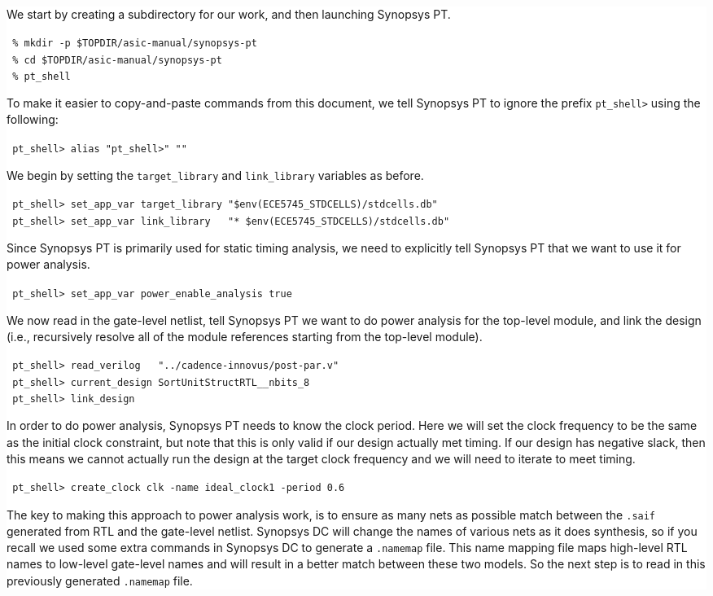We start by creating a subdirectory for our work, and then launching
Synopsys PT.

```
 % mkdir -p $TOPDIR/asic-manual/synopsys-pt
 % cd $TOPDIR/asic-manual/synopsys-pt
 % pt_shell
```

To make it easier to copy-and-paste commands from this document, we tell
Synopsys PT to ignore the prefix `pt_shell>` using the following:

```
 pt_shell> alias "pt_shell>" ""
```

We begin by setting the `target_library` and `link_library` variables as
before.

```
 pt_shell> set_app_var target_library "$env(ECE5745_STDCELLS)/stdcells.db"
 pt_shell> set_app_var link_library   "* $env(ECE5745_STDCELLS)/stdcells.db"
```

Since Synopsys PT is primarily used for static timing analysis, we need
to explicitly tell Synopsys PT that we want to use it for power analysis.

```
 pt_shell> set_app_var power_enable_analysis true
```

We now read in the gate-level netlist, tell Synopsys PT we want to do
power analysis for the top-level module, and link the design (i.e.,
recursively resolve all of the module references starting from the
top-level module).

```
 pt_shell> read_verilog   "../cadence-innovus/post-par.v"
 pt_shell> current_design SortUnitStructRTL__nbits_8
 pt_shell> link_design
```

In order to do power analysis, Synopsys PT needs to know the clock
period. Here we will set the clock frequency to be the same as the
initial clock constraint, but note that this is only valid if our design
actually met timing. If our design has negative slack, then this means we
cannot actually run the design at the target clock frequency and we will
need to iterate to meet timing.

```
 pt_shell> create_clock clk -name ideal_clock1 -period 0.6
```

The key to making this approach to power analysis work, is to ensure as
many nets as possible match between the `.saif` generated from RTL and
the gate-level netlist. Synopsys DC will change the names of various nets
as it does synthesis, so if you recall we used some extra commands in
Synopsys DC to generate a `.namemap` file. This name mapping file maps
high-level RTL names to low-level gate-level names and will result in a
better match between these two models. So the next step is to read in
this previously generated `.namemap` file.
